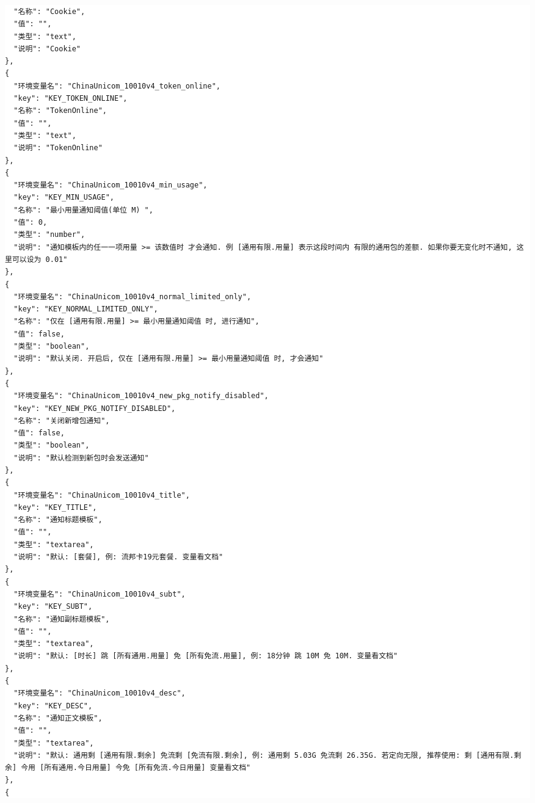 ```
  "名称": "Cookie",
  "值": "",
  "类型": "text",
  "说明": "Cookie"
},
{
  "环境变量名": "ChinaUnicom_10010v4_token_online",
  "key": "KEY_TOKEN_ONLINE",
  "名称": "TokenOnline",
  "值": "",
  "类型": "text",
  "说明": "TokenOnline"
},
{
  "环境变量名": "ChinaUnicom_10010v4_min_usage",
  "key": "KEY_MIN_USAGE",
  "名称": "最小用量通知阈值(单位 M) ",
  "值": 0,
  "类型": "number",
  "说明": "通知模板内的任一一项用量 >= 该数值时 才会通知. 例 [通用有限.用量] 表示这段时间内 有限的通用包的差额. 如果你要无变化时不通知, 这里可以设为 0.01"
},
{
  "环境变量名": "ChinaUnicom_10010v4_normal_limited_only",
  "key": "KEY_NORMAL_LIMITED_ONLY",
  "名称": "仅在 [通用有限.用量] >= 最小用量通知阈值 时, 进行通知",
  "值": false,
  "类型": "boolean",
  "说明": "默认关闭. 开启后, 仅在 [通用有限.用量] >= 最小用量通知阈值 时, 才会通知"
},
{
  "环境变量名": "ChinaUnicom_10010v4_new_pkg_notify_disabled",
  "key": "KEY_NEW_PKG_NOTIFY_DISABLED",
  "名称": "关闭新增包通知",
  "值": false,
  "类型": "boolean",
  "说明": "默认检测到新包时会发送通知"
},
{
  "环境变量名": "ChinaUnicom_10010v4_title",
  "key": "KEY_TITLE",
  "名称": "通知标题模板",
  "值": "",
  "类型": "textarea",
  "说明": "默认: [套餐], 例: 流邦卡19元套餐. 变量看文档"
},
{
  "环境变量名": "ChinaUnicom_10010v4_subt",
  "key": "KEY_SUBT",
  "名称": "通知副标题模板",
  "值": "",
  "类型": "textarea",
  "说明": "默认: [时长] 跳 [所有通用.用量] 免 [所有免流.用量], 例: 18分钟 跳 10M 免 10M. 变量看文档"
},
{
  "环境变量名": "ChinaUnicom_10010v4_desc",
  "key": "KEY_DESC",
  "名称": "通知正文模板",
  "值": "",
  "类型": "textarea",
  "说明": "默认: 通用剩 [通用有限.剩余] 免流剩 [免流有限.剩余], 例: 通用剩 5.03G 免流剩 26.35G. 若定向无限, 推荐使用: 剩 [通用有限.剩余] 今用 [所有通用.今日用量] 今免 [所有免流.今日用量] 变量看文档"
},
{
```